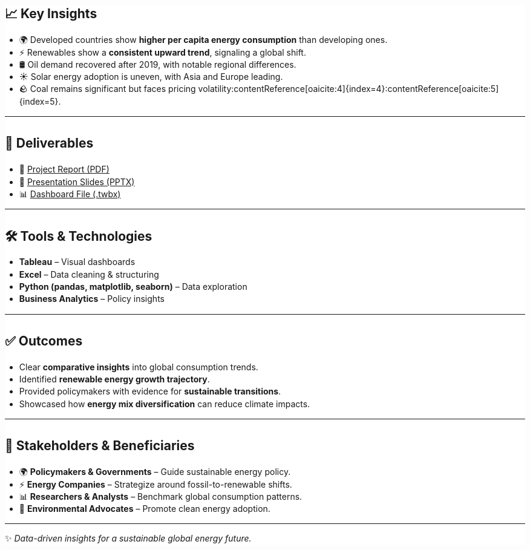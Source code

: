 
## 📈 Key Insights  
- 🌍 Developed countries show **higher per capita energy consumption** than developing ones.  
- ⚡ Renewables show a **consistent upward trend**, signaling a global shift.  
- 🛢️ Oil demand recovered after 2019, with notable regional differences.  
- ☀️ Solar energy adoption is uneven, with Asia and Europe leading.  
- 🪨 Coal remains significant but faces pricing volatility:contentReference[oaicite:4]{index=4}:contentReference[oaicite:5]{index=5}.  

---

## 📂 Deliverables  
- 📄 [Project Report (PDF)](./deliverables/Worldwide_Energy_Consumption_Report.pdf)  
- 🎥 [Presentation Slides (PPTX)](./deliverables/Worldwide_Energy_Consumption_Presentation.pptx)  
- 📊 [Dashboard File (.twbx)](./deliverables/Worldwide_Energy_Consumption_Dashboard.twbx)  

---

## 🛠 Tools & Technologies  
- **Tableau** – Visual dashboards  
- **Excel** – Data cleaning & structuring  
- **Python (pandas, matplotlib, seaborn)** – Data exploration  
- **Business Analytics** – Policy insights  

---

## ✅ Outcomes  
- Clear **comparative insights** into global consumption trends.  
- Identified **renewable energy growth trajectory**.  
- Provided policymakers with evidence for **sustainable transitions**.  
- Showcased how **energy mix diversification** can reduce climate impacts.  

---

## 👥 Stakeholders & Beneficiaries  
- 🌍 **Policymakers & Governments** – Guide sustainable energy policy.  
- ⚡ **Energy Companies** – Strategize around fossil-to-renewable shifts.  
- 📊 **Researchers & Analysts** – Benchmark global consumption patterns.  
- 🌱 **Environmental Advocates** – Promote clean energy adoption.  

---

✨ *Data-driven insights for a sustainable global energy future.*  
